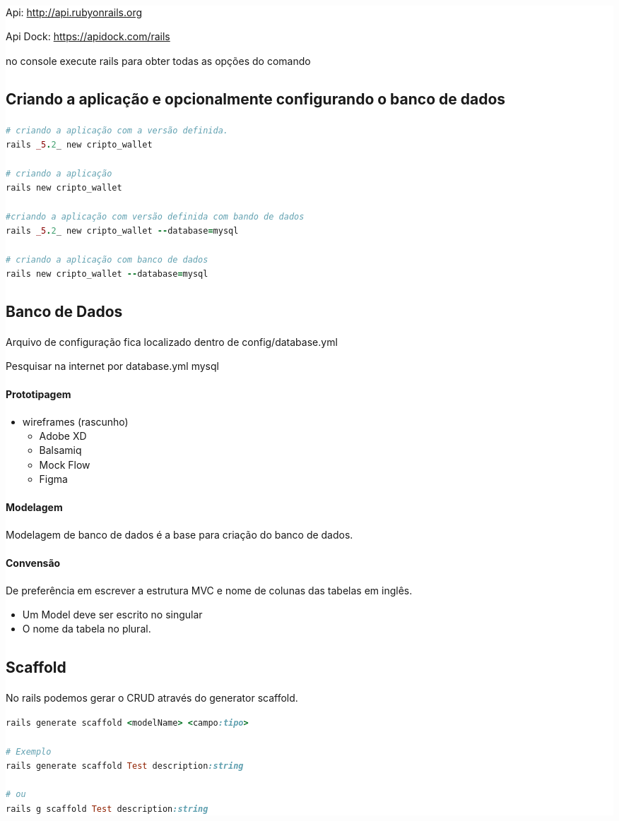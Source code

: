 Api: http://api.rubyonrails.org

Api Dock: https://apidock.com/rails

no console execute rails para obter todas as opções do comando

## Criando a aplicação e opcionalmente configurando o banco de dados

```ruby
# criando a aplicação com a versão definida.
rails _5.2_ new cripto_wallet

# criando a aplicação
rails new cripto_wallet

#criando a aplicação com versão definida com bando de dados
rails _5.2_ new cripto_wallet --database=mysql

# criando a aplicação com banco de dados
rails new cripto_wallet --database=mysql
```
## Banco de Dados
Arquivo de configuração fica localizado dentro de config/database.yml

Pesquisar na internet por database.yml mysql

#### Prototipagem
- wireframes (rascunho)
  - Adobe XD
  - Balsamiq
  - Mock Flow
  - Figma

#### Modelagem
Modelagem de banco de dados é a base para criação do banco de dados.

#### Convensão
De preferência em escrever a estrutura MVC e nome de colunas das tabelas em inglês.
- Um Model deve ser escrito no singular
- O nome da tabela no plural.

## Scaffold
No rails podemos gerar o CRUD através do generator scaffold.

```ruby
rails generate scaffold <modelName> <campo:tipo>

# Exemplo
rails generate scaffold Test description:string

# ou 
rails g scaffold Test description:string
```
